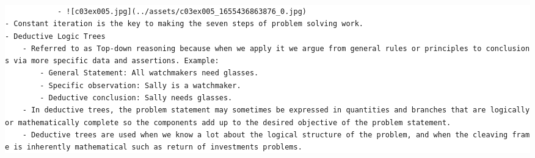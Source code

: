 				- ![c03ex005.jpg](../assets/c03ex005_1655436863876_0.jpg)
	- Constant iteration is the key to making the seven steps of problem solving work.
	- Deductive Logic Trees
		- Referred to as Top-down reasoning because when we apply it we argue from general rules or principles to conclusions via more specific data and assertions. Example:
			- General Statement: All watchmakers need glasses.
			- Specific observation: Sally is a watchmaker.
			- Deductive conclusion: Sally needs glasses.
		- In deductive trees, the problem statement may sometimes be expressed in quantities and branches that are logically or mathematically complete so the components add up to the desired objective of the problem statement.
		- Deductive trees are used when we know a lot about the logical structure of the problem, and when the cleaving frame is inherently mathematical such as return of investments problems.